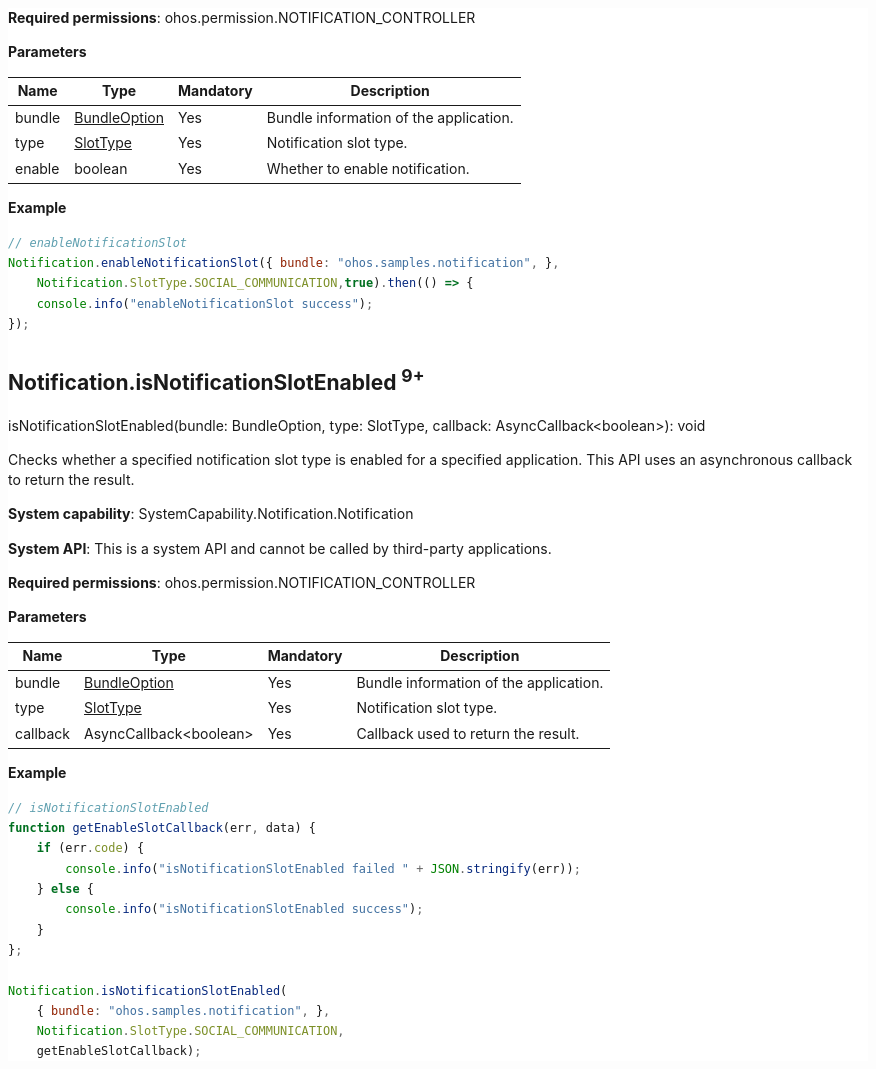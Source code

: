 **Required permissions**: ohos.permission.NOTIFICATION_CONTROLLER

**Parameters**

| Name| Type                         | Mandatory| Description          |
| ------ | ----------------------------- | ---- | -------------- |
| bundle | [BundleOption](#bundleoption) | Yes  | Bundle information of the application.  |
| type   | [SlotType](#slottype)         | Yes  | Notification slot type.|
| enable | boolean                       | Yes  | Whether to enable notification.    |

**Example**

```js
// enableNotificationSlot
Notification.enableNotificationSlot({ bundle: "ohos.samples.notification", },
    Notification.SlotType.SOCIAL_COMMUNICATION,true).then(() => {
    console.info("enableNotificationSlot success");
});
```

## Notification.isNotificationSlotEnabled <sup>9+</sup>

isNotificationSlotEnabled(bundle: BundleOption, type: SlotType, callback: AsyncCallback\<boolean\>): void

Checks whether a specified notification slot type is enabled for a specified application. This API uses an asynchronous callback to return the result.

**System capability**: SystemCapability.Notification.Notification

**System API**: This is a system API and cannot be called by third-party applications.

**Required permissions**: ohos.permission.NOTIFICATION_CONTROLLER

**Parameters**

| Name  | Type                         | Mandatory| Description                  |
| -------- | ----------------------------- | ---- | ---------------------- |
| bundle   | [BundleOption](#bundleoption) | Yes  | Bundle information of the application.          |
| type     | [SlotType](#slottype)         | Yes  | Notification slot type.        |
| callback | AsyncCallback\<boolean\>         | Yes  | Callback used to return the result.|

**Example**

```js
// isNotificationSlotEnabled
function getEnableSlotCallback(err, data) {
    if (err.code) {
        console.info("isNotificationSlotEnabled failed " + JSON.stringify(err));
    } else {
        console.info("isNotificationSlotEnabled success");
    }
};

Notification.isNotificationSlotEnabled(
    { bundle: "ohos.samples.notification", },
    Notification.SlotType.SOCIAL_COMMUNICATION,
    getEnableSlotCallback);
```
